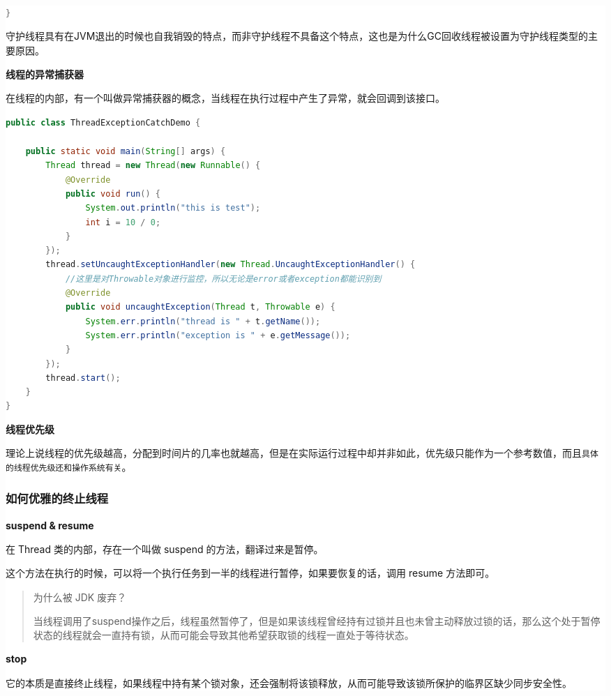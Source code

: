 ```java
}
```

守护线程具有在JVM退出的时候也自我销毁的特点，而非守护线程不具备这个特点，这也是为什么GC回收线程被设置为守护线程类型的主要原因。



**线程的异常捕获器**

在线程的内部，有一个叫做异常捕获器的概念，当线程在执行过程中产生了异常，就会回调到该接口。

```java
public class ThreadExceptionCatchDemo {

    public static void main(String[] args) {
        Thread thread = new Thread(new Runnable() {
            @Override
            public void run() {
                System.out.println("this is test");
                int i = 10 / 0;
            }
        });
        thread.setUncaughtExceptionHandler(new Thread.UncaughtExceptionHandler() {
            //这里是对Throwable对象进行监控，所以无论是error或者exception都能识别到
            @Override
            public void uncaughtException(Thread t, Throwable e) {
                System.err.println("thread is " + t.getName());
                System.err.println("exception is " + e.getMessage());
            }
        });
        thread.start();
    }
}
```



**线程优先级**

理论上说线程的优先级越高，分配到时间片的几率也就越高，但是在实际运行过程中却并非如此，优先级只能作为一个参考数值，而且`具体的线程优先级还和操作系统有关`。

### 如何优雅的终止线程



**suspend & resume**

在 Thread 类的内部，存在一个叫做 suspend 的方法，翻译过来是暂停。

这个方法在执行的时候，可以将一个执行任务到一半的线程进行暂停，如果要恢复的话，调用 resume 方法即可。

> 为什么被 JDK 废弃？
>
> 当线程调用了suspend操作之后，线程虽然暂停了，但是如果该线程曾经持有过锁并且也未曾主动释放过锁的话，那么这个处于暂停状态的线程就会一直持有锁，从而可能会导致其他希望获取锁的线程一直处于等待状态。

**stop**

它的本质是直接终止线程，如果线程中持有某个锁对象，还会强制将该锁释放，从而可能导致该锁所保护的临界区缺少同步安全性。
